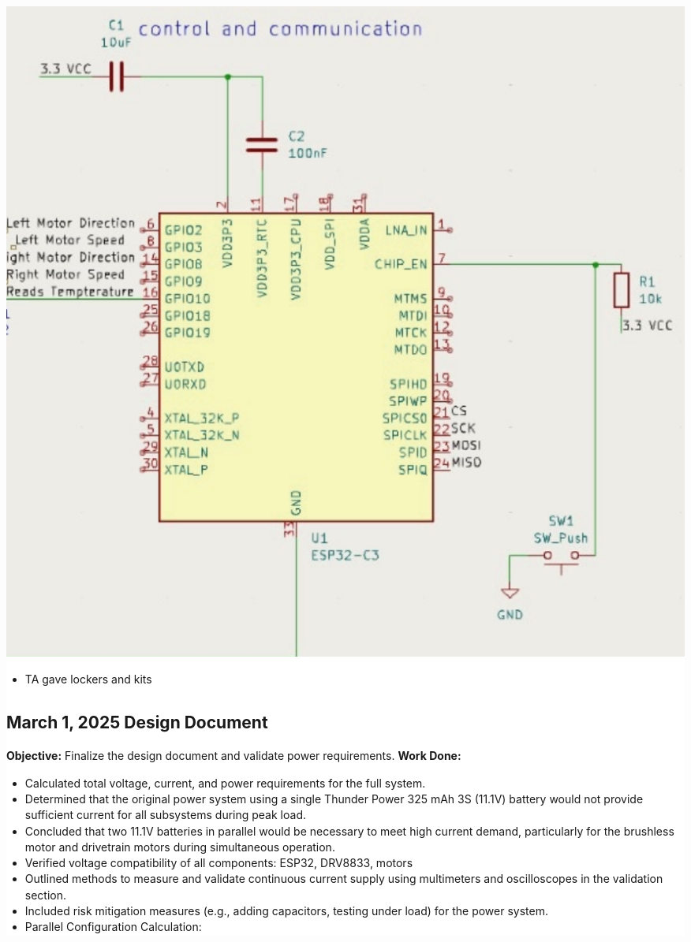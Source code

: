 ![Communication system](control_first_sch.png)

- TA gave lockers and kits

## March 1, 2025 Design Document
**Objective:** Finalize the design document and validate power requirements. 
**Work Done:**

- Calculated total voltage, current, and power requirements for the full system.
- Determined that the original power system using a single Thunder Power 325 mAh 3S (11.1V) battery would not provide sufficient current for all subsystems during peak load.
- Concluded that two 11.1V batteries in parallel would be necessary to meet high current demand, particularly for the brushless motor and drivetrain motors during simultaneous operation.
- Verified voltage compatibility of all components: ESP32, DRV8833, motors 
- Outlined methods to measure and validate continuous current supply using multimeters and oscilloscopes in the validation section.
- Included risk mitigation measures (e.g., adding capacitors, testing under load) for the power system.
- Parallel Configuration Calculation:
